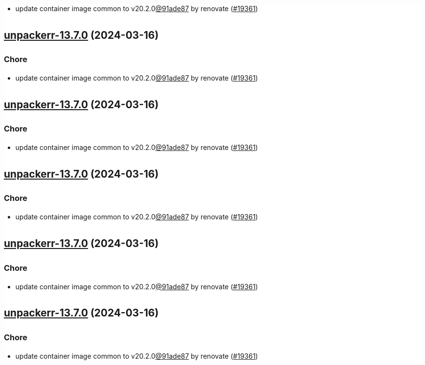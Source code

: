 - update container image common to v20.2.0[@91ade87](https://github.com/91ade87) by renovate ([#19361](https://github.com/truecharts/charts/issues/19361))


## [unpackerr-13.7.0](https://github.com/truecharts/charts/compare/unpackerr-13.6.0...unpackerr-13.7.0) (2024-03-16)

### Chore



- update container image common to v20.2.0[@91ade87](https://github.com/91ade87) by renovate ([#19361](https://github.com/truecharts/charts/issues/19361))


## [unpackerr-13.7.0](https://github.com/truecharts/charts/compare/unpackerr-13.6.0...unpackerr-13.7.0) (2024-03-16)

### Chore



- update container image common to v20.2.0[@91ade87](https://github.com/91ade87) by renovate ([#19361](https://github.com/truecharts/charts/issues/19361))


## [unpackerr-13.7.0](https://github.com/truecharts/charts/compare/unpackerr-13.6.0...unpackerr-13.7.0) (2024-03-16)

### Chore



- update container image common to v20.2.0[@91ade87](https://github.com/91ade87) by renovate ([#19361](https://github.com/truecharts/charts/issues/19361))


## [unpackerr-13.7.0](https://github.com/truecharts/charts/compare/unpackerr-13.6.0...unpackerr-13.7.0) (2024-03-16)

### Chore



- update container image common to v20.2.0[@91ade87](https://github.com/91ade87) by renovate ([#19361](https://github.com/truecharts/charts/issues/19361))


## [unpackerr-13.7.0](https://github.com/truecharts/charts/compare/unpackerr-13.6.0...unpackerr-13.7.0) (2024-03-16)

### Chore



- update container image common to v20.2.0[@91ade87](https://github.com/91ade87) by renovate ([#19361](https://github.com/truecharts/charts/issues/19361))
